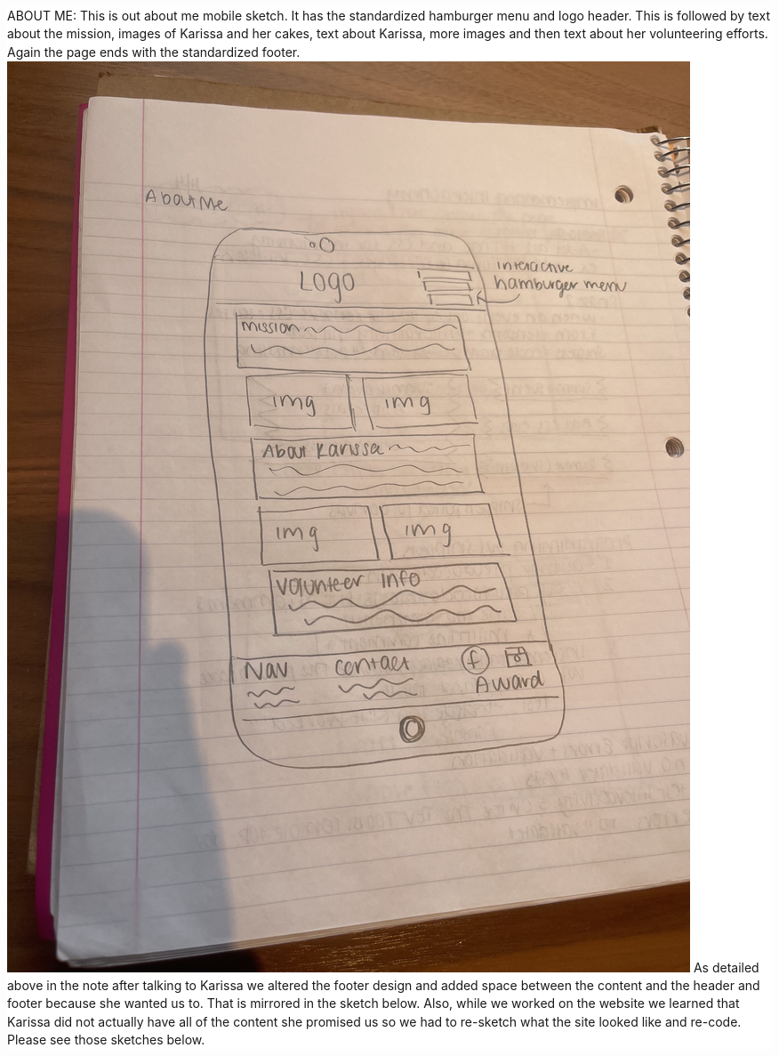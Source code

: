 ABOUT ME: This is out about me mobile sketch. It has the standardized hamburger menu and logo header. This is followed by text about the mission, images of Karissa and her cakes, text about Karissa, more images and then text about her volunteering efforts. Again the page ends with the standardized footer.
![about me final](mobileaboutme.jpg)
As detailed above in the note after talking to Karissa we altered the footer design and added space between the content and the header and footer because she wanted us to. That is mirrored in the sketch below. Also, while we worked on the website we learned that Karissa did not actually have all of the content she promised us so we had to re-sketch what the site looked like and re-code. Please see those sketches below.